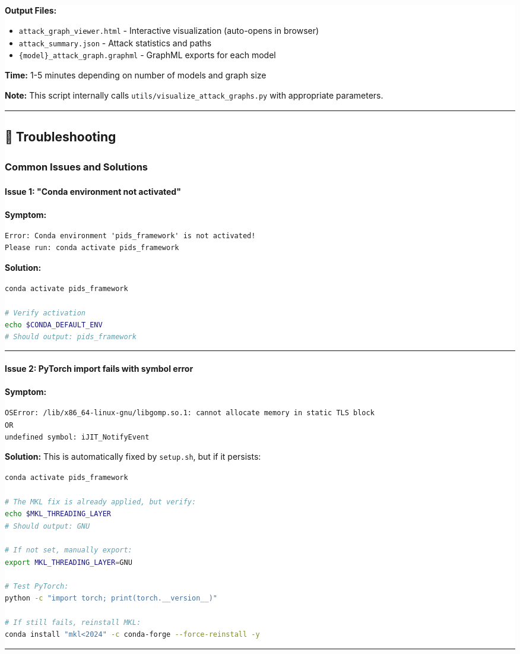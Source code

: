 **Output Files:**
- `attack_graph_viewer.html` - Interactive visualization (auto-opens in browser)
- `attack_summary.json` - Attack statistics and paths
- `{model}_attack_graph.graphml` - GraphML exports for each model

**Time:** 1-5 minutes depending on number of models and graph size

**Note:** This script internally calls `utils/visualize_attack_graphs.py` with appropriate parameters.

---

## 🔧 Troubleshooting

### Common Issues and Solutions

#### Issue 1: "Conda environment not activated"

**Symptom:**
```
Error: Conda environment 'pids_framework' is not activated!
Please run: conda activate pids_framework
```

**Solution:**
```bash
conda activate pids_framework

# Verify activation
echo $CONDA_DEFAULT_ENV
# Should output: pids_framework
```

---

#### Issue 2: PyTorch import fails with symbol error

**Symptom:**
```
OSError: /lib/x86_64-linux-gnu/libgomp.so.1: cannot allocate memory in static TLS block
OR
undefined symbol: iJIT_NotifyEvent
```

**Solution:** This is automatically fixed by `setup.sh`, but if it persists:

```bash
conda activate pids_framework

# The MKL fix is already applied, but verify:
echo $MKL_THREADING_LAYER
# Should output: GNU

# If not set, manually export:
export MKL_THREADING_LAYER=GNU

# Test PyTorch:
python -c "import torch; print(torch.__version__)"

# If still fails, reinstall MKL:
conda install "mkl<2024" -c conda-forge --force-reinstall -y
```

---